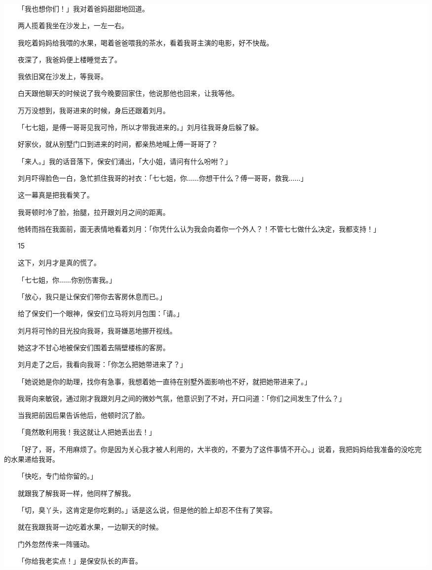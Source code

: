 &emsp;&emsp;「我也想你们！」我对着爸妈甜甜地回道。  
  
&emsp;&emsp;两人揽着我坐在沙发上，一左一右。  
  
&emsp;&emsp;我吃着妈妈给我喂的水果，喝着爸爸喂我的茶水，看着我哥主演的电影，好不快哉。  
  
&emsp;&emsp;夜深了，我爸妈便上楼睡觉去了。  
  
&emsp;&emsp;我依旧窝在沙发上，等我哥。  
  
&emsp;&emsp;白天跟他聊天的时候说了我今晚要回家住，他说那他也回来，让我等他。  
  
&emsp;&emsp;万万没想到，我哥进来的时候，身后还跟着刘月。  
  
&emsp;&emsp;「七七姐，是傅一哥哥见我可怜，所以才带我进来的。」刘月往我哥身后躲了躲。  
  
&emsp;&emsp;好家伙，就从别墅门口到进来的时间，都亲热地喊上傅一哥哥了？  
  
&emsp;&emsp;「来人。」我的话音落下，保安们涌出，「大小姐，请问有什么吩咐？」  
  
&emsp;&emsp;刘月吓得脸色一白，急忙抓住我哥的衬衣：「七七姐，你……你想干什么？傅一哥哥，救我……」  
  
&emsp;&emsp;这一幕真是把我看笑了。  
  
&emsp;&emsp;我哥顿时冷了脸，抬腿，拉开跟刘月之间的距离。  
  
&emsp;&emsp;他转而挡在我面前，面无表情地看着刘月：「你凭什么认为我会向着你一个外人？！不管七七做什么决定，我都支持！」  
  
&emsp;&emsp;15  
  
&emsp;&emsp;这下，刘月才是真的慌了。  
  
&emsp;&emsp;「七七姐，你……你别伤害我。」  
  
&emsp;&emsp;「放心，我只是让保安们带你去客房休息而已。」  
  
&emsp;&emsp;给了保安们一个眼神，保安们立马将刘月包围：「请。」  
  
&emsp;&emsp;刘月将可怜的目光投向我哥，我哥嫌恶地挪开视线。  
  
&emsp;&emsp;她这才不甘心地被保安们围着去隔壁楼栋的客房。  
  
&emsp;&emsp;刘月走了之后，我看向我哥：「你怎么把她带进来了？」  
  
&emsp;&emsp;「她说她是你的助理，找你有急事，我想着她一直待在别墅外面影响也不好，就把她带进来了。」  
  
&emsp;&emsp;我哥向来敏锐，通过刚才我跟刘月之间的微妙气氛，他意识到了不对，开口问道：「你们之间发生了什么？」  
  
&emsp;&emsp;当我把前因后果告诉他后，他顿时沉了脸。  
  
&emsp;&emsp;「竟然敢利用我！我这就让人把她丢出去！」  
  
&emsp;&emsp;「好了，哥，不用麻烦了。你是因为关心我才被人利用的，大半夜的，不要为了这件事情不开心。」说着，我把妈妈给我准备的没吃完的水果递给我哥。  
  
&emsp;&emsp;「快吃，专门给你留的。」  
  
&emsp;&emsp;就跟我了解我哥一样，他同样了解我。  
  
&emsp;&emsp;「切，臭丫头，这肯定是你吃剩的。」话是这么说，但是他的脸上却忍不住有了笑容。  
  
&emsp;&emsp;就在我跟我哥一边吃着水果，一边聊天的时候。  
  
&emsp;&emsp;门外忽然传来一阵骚动。  
  
&emsp;&emsp;「你给我老实点！」是保安队长的声音。  
  
